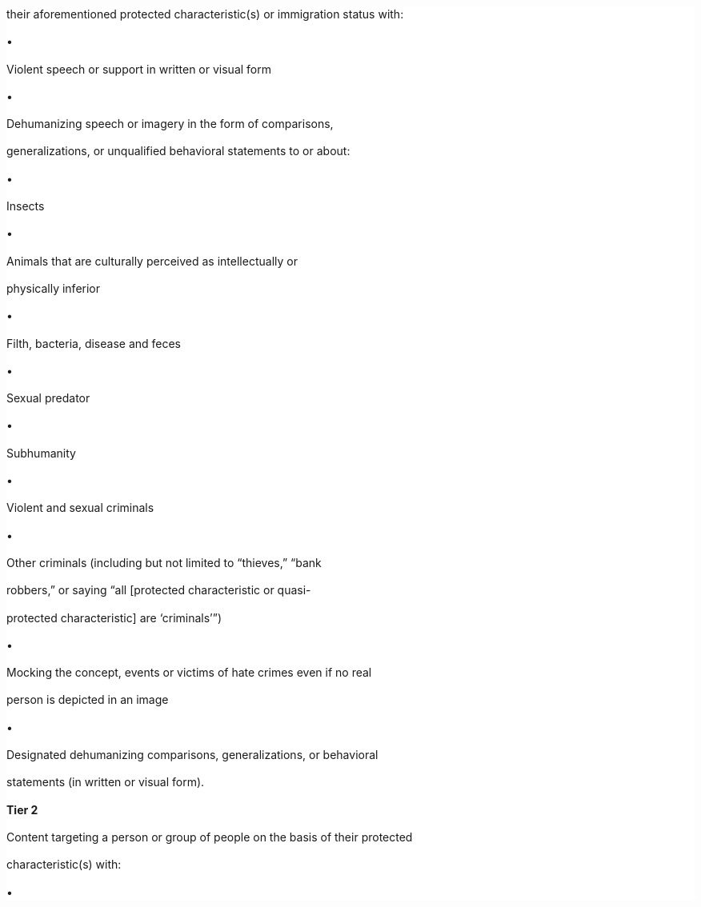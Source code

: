 their aforementioned protected characteristic(s) or immigration status with: 

• 

Violent speech or support in written or visual form 

• 

Dehumanizing speech or imagery in the form of comparisons, 

generalizations, or unqualified behavioral statements to or about: 

• 

Insects 

• 

Animals that are culturally perceived as intellectually or 

physically inferior 

• 

Filth, bacteria, disease and feces 

• 

Sexual predator 

• 

Subhumanity 

• 

Violent and sexual criminals 

• 

Other criminals (including but not limited to “thieves,” “bank 

robbers,” or saying “all [protected characteristic or quasi-

protected characteristic] are ‘criminals’”) 

• 

Mocking the concept, events or victims of hate crimes even if no real 

person is depicted in an image 

• 

Designated dehumanizing comparisons, generalizations, or behavioral 

statements (in written or visual form). 

**Tier 2** 

Content targeting a person or group of people on the basis of their protected 

characteristic(s) with: 

• 
